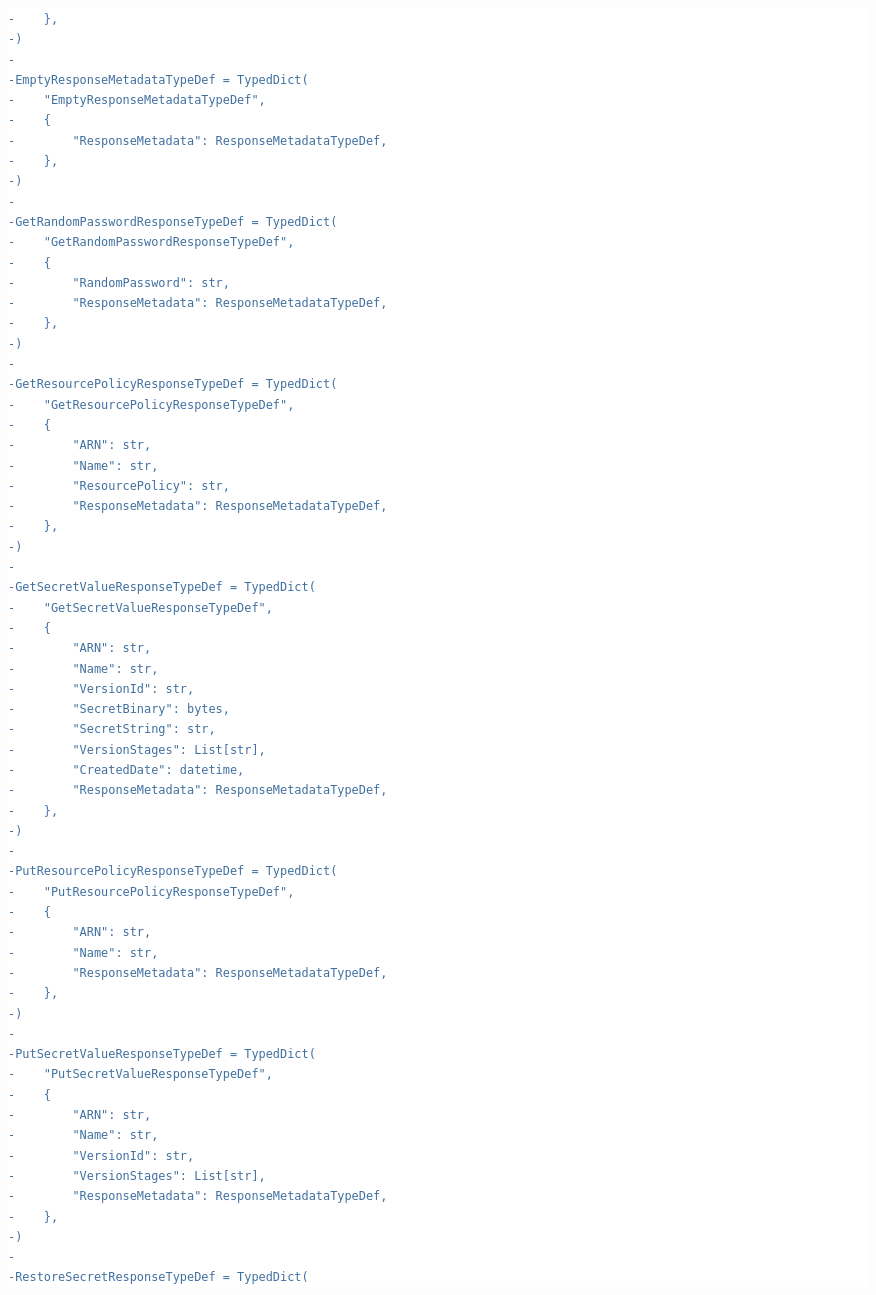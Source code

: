 ```diff
-    },
-)
-
-EmptyResponseMetadataTypeDef = TypedDict(
-    "EmptyResponseMetadataTypeDef",
-    {
-        "ResponseMetadata": ResponseMetadataTypeDef,
-    },
-)
-
-GetRandomPasswordResponseTypeDef = TypedDict(
-    "GetRandomPasswordResponseTypeDef",
-    {
-        "RandomPassword": str,
-        "ResponseMetadata": ResponseMetadataTypeDef,
-    },
-)
-
-GetResourcePolicyResponseTypeDef = TypedDict(
-    "GetResourcePolicyResponseTypeDef",
-    {
-        "ARN": str,
-        "Name": str,
-        "ResourcePolicy": str,
-        "ResponseMetadata": ResponseMetadataTypeDef,
-    },
-)
-
-GetSecretValueResponseTypeDef = TypedDict(
-    "GetSecretValueResponseTypeDef",
-    {
-        "ARN": str,
-        "Name": str,
-        "VersionId": str,
-        "SecretBinary": bytes,
-        "SecretString": str,
-        "VersionStages": List[str],
-        "CreatedDate": datetime,
-        "ResponseMetadata": ResponseMetadataTypeDef,
-    },
-)
-
-PutResourcePolicyResponseTypeDef = TypedDict(
-    "PutResourcePolicyResponseTypeDef",
-    {
-        "ARN": str,
-        "Name": str,
-        "ResponseMetadata": ResponseMetadataTypeDef,
-    },
-)
-
-PutSecretValueResponseTypeDef = TypedDict(
-    "PutSecretValueResponseTypeDef",
-    {
-        "ARN": str,
-        "Name": str,
-        "VersionId": str,
-        "VersionStages": List[str],
-        "ResponseMetadata": ResponseMetadataTypeDef,
-    },
-)
-
-RestoreSecretResponseTypeDef = TypedDict(
```